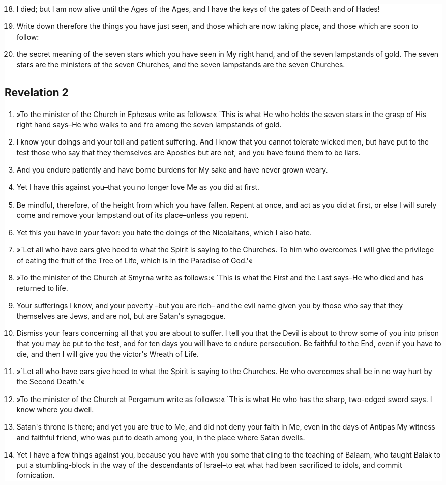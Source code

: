 18. I died; but I am now alive until the Ages of the Ages, and I have the keys of the gates of Death and of Hades!

19. Write down therefore the things you have just seen, and those which are now taking place, and those which are soon to follow:

20. the secret meaning of the seven stars which you have seen in My right hand, and of the seven lampstands of gold. The seven stars are the ministers of the seven Churches, and the seven lampstands are the seven Churches.

## Revelation 2

1. »To the minister of the Church in Ephesus write as follows:« `This is what He who holds the seven stars in the grasp of His right hand says–He who walks to and fro among the seven lampstands of gold.

2. I know your doings and your toil and patient suffering. And I know that you cannot tolerate wicked men, but have put to the test those who say that they themselves are Apostles but are not, and you have found them to be liars.

3. And you endure patiently and have borne burdens for My sake and have never grown weary.

4. Yet I have this against you–that you no longer love Me as you did at first.

5. Be mindful, therefore, of the height from which you have fallen. Repent at once, and act as you did at first, or else I will surely come and remove your lampstand out of its place–unless you repent.

6. Yet this you have in your favor: you hate the doings of the Nicolaitans, which I also hate.

7. »`Let all who have ears give heed to what the Spirit is saying to the Churches. To him who overcomes I will give the privilege of eating the fruit of the Tree of Life, which is in the Paradise of God.'«

8. »To the minister of the Church at Smyrna write as follows:« `This is what the First and the Last says–He who died and has returned to life.

9. Your sufferings I know, and your poverty –but you are rich– and the evil name given you by those who say that they themselves are Jews, and are not, but are Satan's synagogue.

10. Dismiss your fears concerning all that you are about to suffer. I tell you that the Devil is about to throw some of you into prison that you may be put to the test, and for ten days you will have to endure persecution. Be faithful to the End, even if you have to die, and then I will give you the victor's Wreath of Life.

11. »`Let all who have ears give heed to what the Spirit is saying to the Churches. He who overcomes shall be in no way hurt by the Second Death.'«

12. »To the minister of the Church at Pergamum write as follows:« `This is what He who has the sharp, two-edged sword says. I know where you dwell.

13. Satan's throne is there; and yet you are true to Me, and did not deny your faith in Me, even in the days of Antipas My witness and faithful friend, who was put to death among you, in the place where Satan dwells.

14. Yet I have a few things against you, because you have with you some that cling to the teaching of Balaam, who taught Balak to put a stumbling-block in the way of the descendants of Israel–to eat what had been sacrificed to idols, and commit fornication.

